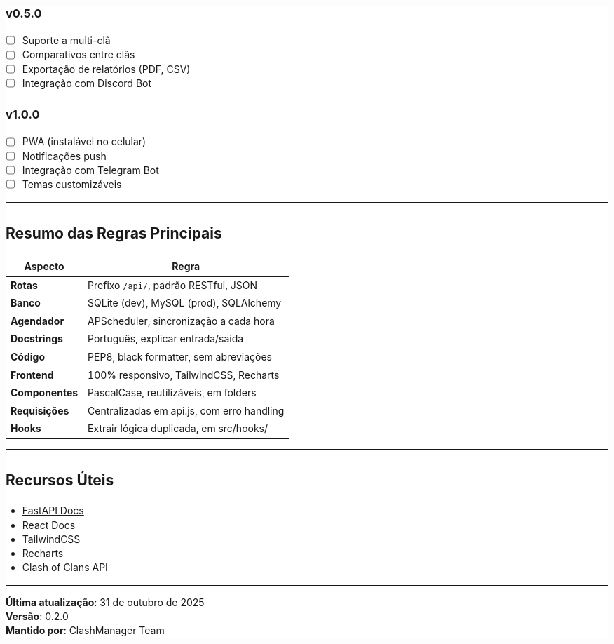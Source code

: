 ### v0.5.0
- [ ] Suporte a multi-clã
- [ ] Comparativos entre clãs
- [ ] Exportação de relatórios (PDF, CSV)
- [ ] Integração com Discord Bot

### v1.0.0
- [ ] PWA (instalável no celular)
- [ ] Notificações push
- [ ] Integração com Telegram Bot
- [ ] Temas customizáveis

---

## Resumo das Regras Principais

| Aspecto | Regra |
|---------|-------|
| **Rotas** | Prefixo `/api/`, padrão RESTful, JSON |
| **Banco** | SQLite (dev), MySQL (prod), SQLAlchemy |
| **Agendador** | APScheduler, sincronização a cada hora |
| **Docstrings** | Português, explicar entrada/saída |
| **Código** | PEP8, black formatter, sem abreviações |
| **Frontend** | 100% responsivo, TailwindCSS, Recharts |
| **Componentes** | PascalCase, reutilizáveis, em folders |
| **Requisições** | Centralizadas em api.js, com erro handling |
| **Hooks** | Extrair lógica duplicada, em src/hooks/ |

---

## Recursos Úteis

- [FastAPI Docs](https://fastapi.tiangolo.com/)
- [React Docs](https://react.dev/)
- [TailwindCSS](https://tailwindcss.com/)
- [Recharts](https://recharts.org/)
- [Clash of Clans API](https://developer.clashofclans.com/)

---

**Última atualização**: 31 de outubro de 2025  
**Versão**: 0.2.0  
**Mantido por**: ClashManager Team

